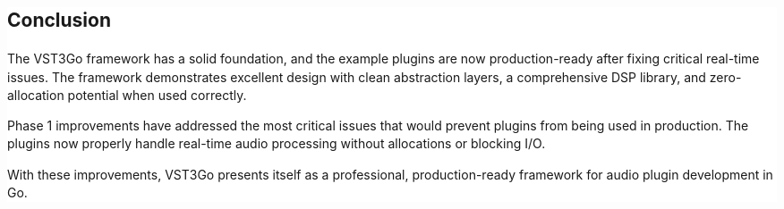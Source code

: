 ## Conclusion

The VST3Go framework has a solid foundation, and the example plugins are now production-ready after fixing critical real-time issues. The framework demonstrates excellent design with clean abstraction layers, a comprehensive DSP library, and zero-allocation potential when used correctly.

Phase 1 improvements have addressed the most critical issues that would prevent plugins from being used in production. The plugins now properly handle real-time audio processing without allocations or blocking I/O.

With these improvements, VST3Go presents itself as a professional, production-ready framework for audio plugin development in Go.
